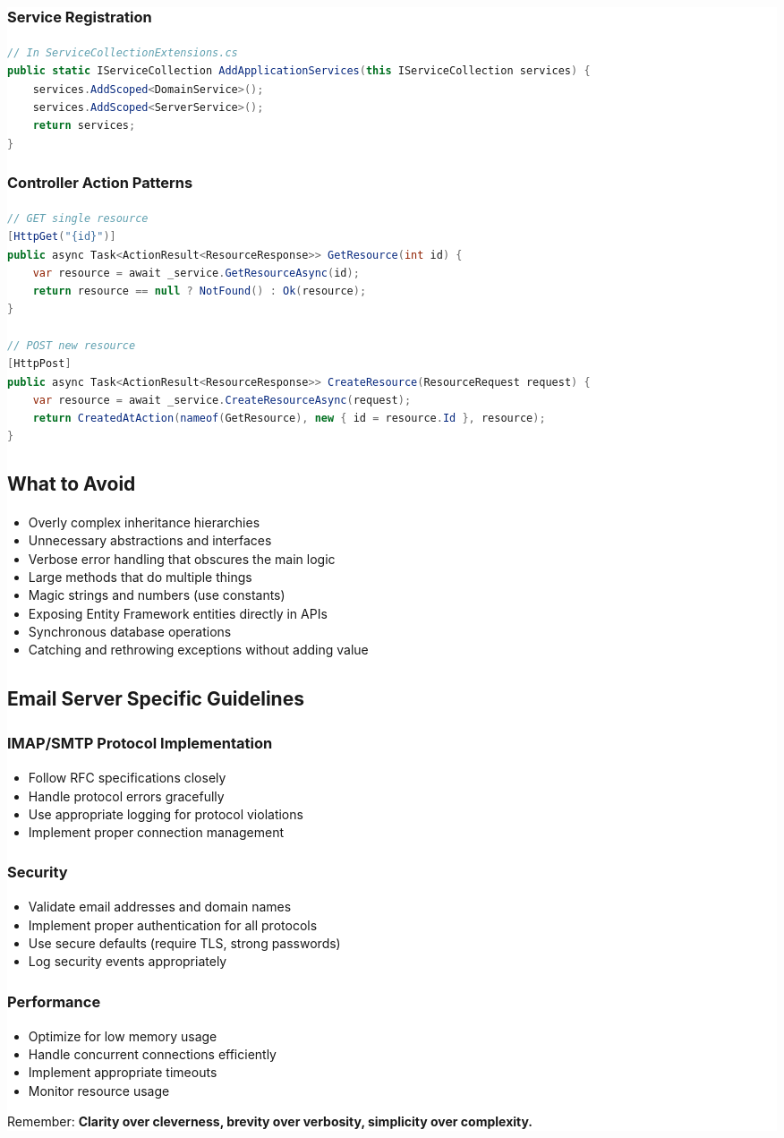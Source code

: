 ### Service Registration
```csharp
// In ServiceCollectionExtensions.cs
public static IServiceCollection AddApplicationServices(this IServiceCollection services) {
    services.AddScoped<DomainService>();
    services.AddScoped<ServerService>();
    return services;
}
```

### Controller Action Patterns
```csharp
// GET single resource
[HttpGet("{id}")]
public async Task<ActionResult<ResourceResponse>> GetResource(int id) {
    var resource = await _service.GetResourceAsync(id);
    return resource == null ? NotFound() : Ok(resource);
}

// POST new resource
[HttpPost]
public async Task<ActionResult<ResourceResponse>> CreateResource(ResourceRequest request) {
    var resource = await _service.CreateResourceAsync(request);
    return CreatedAtAction(nameof(GetResource), new { id = resource.Id }, resource);
}
```

## What to Avoid

- Overly complex inheritance hierarchies
- Unnecessary abstractions and interfaces
- Verbose error handling that obscures the main logic
- Large methods that do multiple things
- Magic strings and numbers (use constants)
- Exposing Entity Framework entities directly in APIs
- Synchronous database operations
- Catching and rethrowing exceptions without adding value

## Email Server Specific Guidelines

### IMAP/SMTP Protocol Implementation
- Follow RFC specifications closely
- Handle protocol errors gracefully
- Use appropriate logging for protocol violations
- Implement proper connection management

### Security
- Validate email addresses and domain names
- Implement proper authentication for all protocols
- Use secure defaults (require TLS, strong passwords)
- Log security events appropriately

### Performance
- Optimize for low memory usage
- Handle concurrent connections efficiently
- Implement appropriate timeouts
- Monitor resource usage

Remember: **Clarity over cleverness, brevity over verbosity, simplicity over complexity.**

